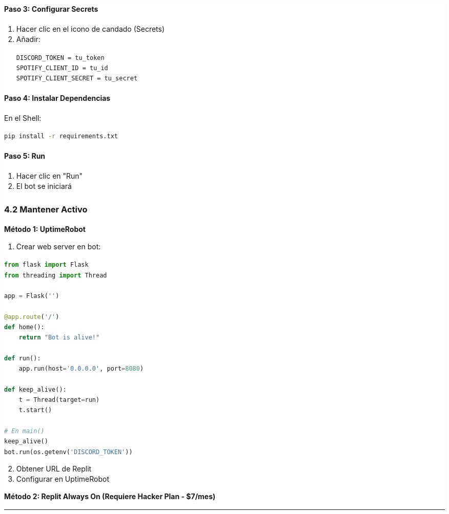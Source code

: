 #### Paso 3: Configurar Secrets

1. Hacer clic en el icono de candado (Secrets)
2. Añadir:
   ```
   DISCORD_TOKEN = tu_token
   SPOTIFY_CLIENT_ID = tu_id
   SPOTIFY_CLIENT_SECRET = tu_secret
   ```

#### Paso 4: Instalar Dependencias

En el Shell:

```bash
pip install -r requirements.txt
```

#### Paso 5: Run

1. Hacer clic en "Run"
2. El bot se iniciará

### 4.2 Mantener Activo

**Método 1: UptimeRobot**

1. Crear web server en bot:

```python
from flask import Flask
from threading import Thread

app = Flask('')

@app.route('/')
def home():
    return "Bot is alive!"

def run():
    app.run(host='0.0.0.0', port=8080)

def keep_alive():
    t = Thread(target=run)
    t.start()

# En main()
keep_alive()
bot.run(os.getenv('DISCORD_TOKEN'))
```

2. Obtener URL de Replit
3. Configurar en UptimeRobot

**Método 2: Replit Always On (Requiere Hacker Plan - $7/mes)**

---